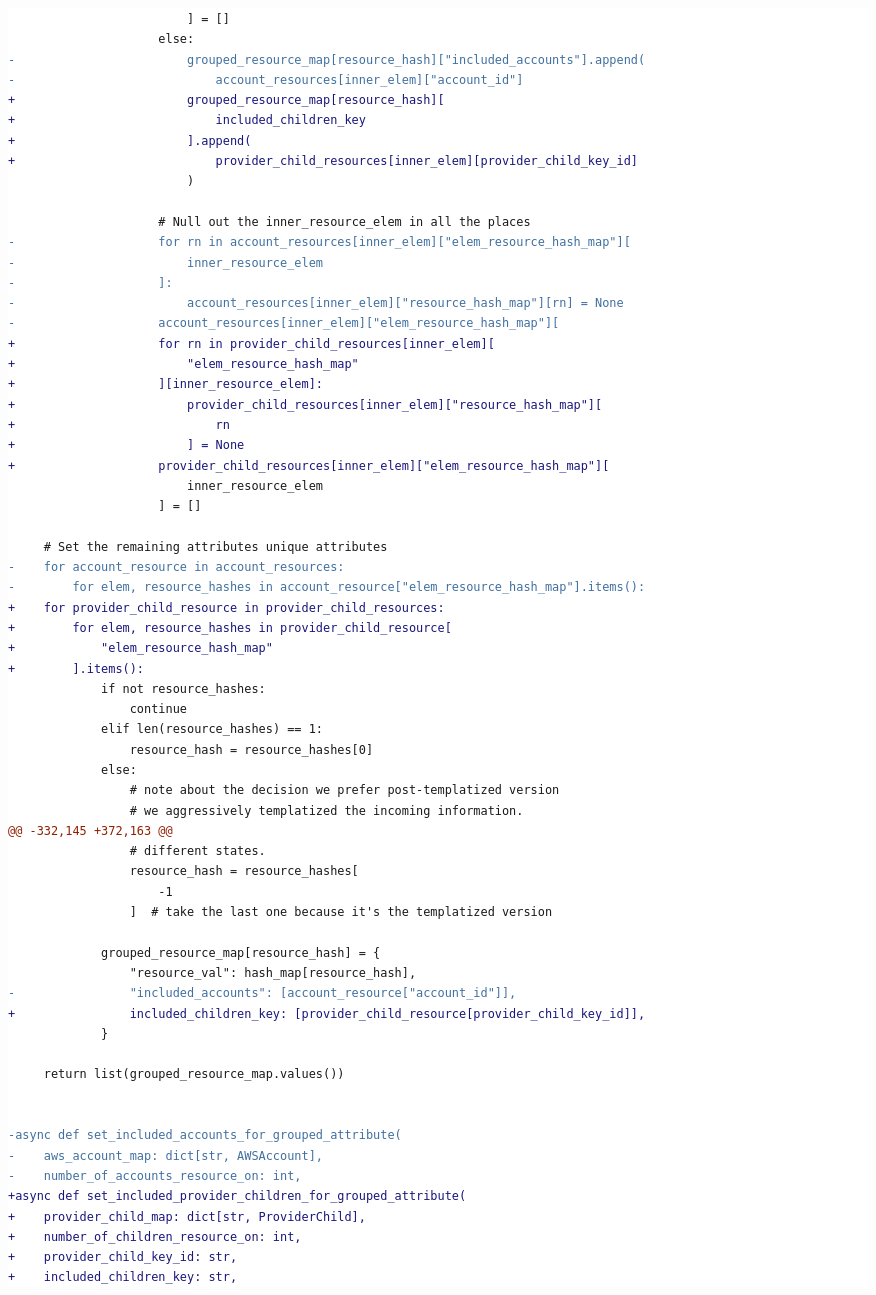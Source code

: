 ```diff
                         ] = []
                     else:
-                        grouped_resource_map[resource_hash]["included_accounts"].append(
-                            account_resources[inner_elem]["account_id"]
+                        grouped_resource_map[resource_hash][
+                            included_children_key
+                        ].append(
+                            provider_child_resources[inner_elem][provider_child_key_id]
                         )
 
                     # Null out the inner_resource_elem in all the places
-                    for rn in account_resources[inner_elem]["elem_resource_hash_map"][
-                        inner_resource_elem
-                    ]:
-                        account_resources[inner_elem]["resource_hash_map"][rn] = None
-                    account_resources[inner_elem]["elem_resource_hash_map"][
+                    for rn in provider_child_resources[inner_elem][
+                        "elem_resource_hash_map"
+                    ][inner_resource_elem]:
+                        provider_child_resources[inner_elem]["resource_hash_map"][
+                            rn
+                        ] = None
+                    provider_child_resources[inner_elem]["elem_resource_hash_map"][
                         inner_resource_elem
                     ] = []
 
     # Set the remaining attributes unique attributes
-    for account_resource in account_resources:
-        for elem, resource_hashes in account_resource["elem_resource_hash_map"].items():
+    for provider_child_resource in provider_child_resources:
+        for elem, resource_hashes in provider_child_resource[
+            "elem_resource_hash_map"
+        ].items():
             if not resource_hashes:
                 continue
             elif len(resource_hashes) == 1:
                 resource_hash = resource_hashes[0]
             else:
                 # note about the decision we prefer post-templatized version
                 # we aggressively templatized the incoming information.
@@ -332,145 +372,163 @@
                 # different states.
                 resource_hash = resource_hashes[
                     -1
                 ]  # take the last one because it's the templatized version
 
             grouped_resource_map[resource_hash] = {
                 "resource_val": hash_map[resource_hash],
-                "included_accounts": [account_resource["account_id"]],
+                included_children_key: [provider_child_resource[provider_child_key_id]],
             }
 
     return list(grouped_resource_map.values())
 
 
-async def set_included_accounts_for_grouped_attribute(
-    aws_account_map: dict[str, AWSAccount],
-    number_of_accounts_resource_on: int,
+async def set_included_provider_children_for_grouped_attribute(
+    provider_child_map: dict[str, ProviderChild],
+    number_of_children_resource_on: int,
+    provider_child_key_id: str,
+    included_children_key: str,
```